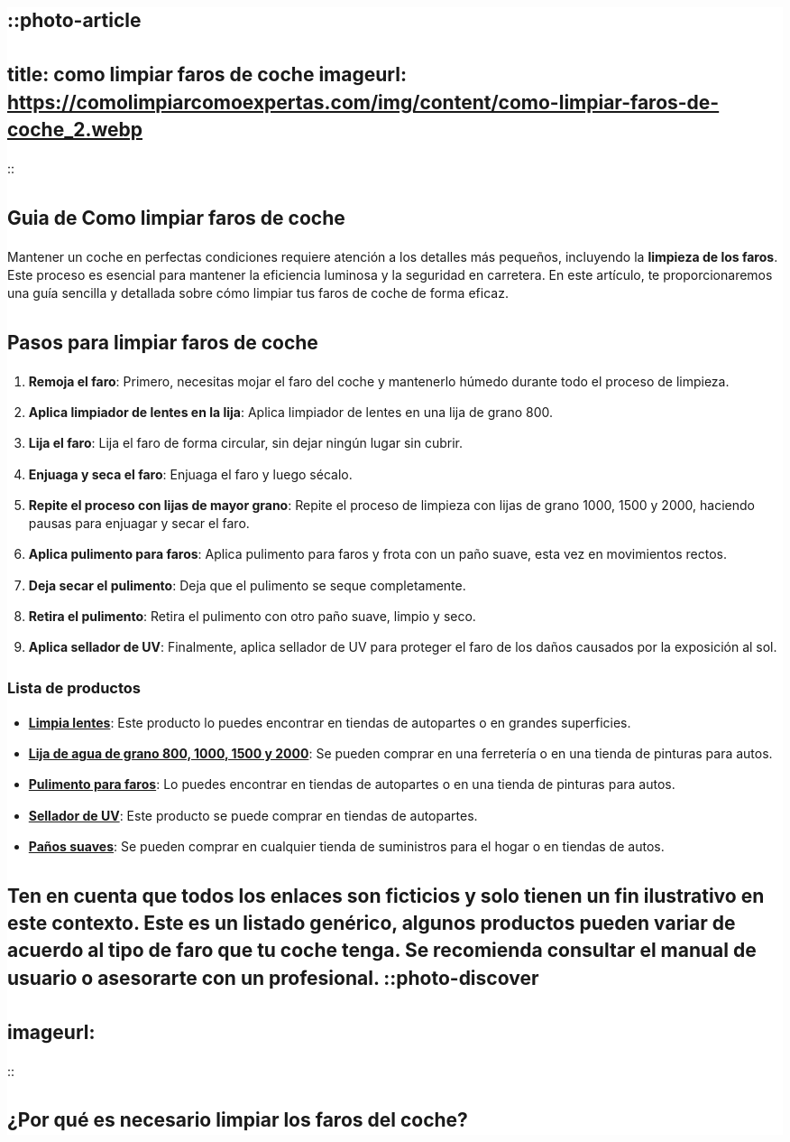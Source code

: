 ::photo-article
---
title: como limpiar faros de coche
imageurl: https://comolimpiarcomoexpertas.com/img/content/como-limpiar-faros-de-coche_2.webp
---
::
## Guia de Como limpiar faros de coche

Mantener un coche en perfectas condiciones requiere atención a los detalles más pequeños, incluyendo la **limpieza de los faros**. Este proceso es esencial para mantener la eficiencia luminosa y la seguridad en carretera. En este artículo, te proporcionaremos una guía sencilla y detallada sobre cómo limpiar tus faros de coche de forma eficaz.

## Pasos para limpiar faros de coche

1. **Remoja el faro**: Primero, necesitas mojar el faro del coche y mantenerlo húmedo durante todo el proceso de limpieza.

2. **Aplica limpiador de lentes en la lija**: Aplica limpiador de lentes en una lija de grano 800. 

3. **Lija el faro**: Lija el faro de forma circular, sin dejar ningún lugar sin cubrir. 

4. **Enjuaga y seca el faro**: Enjuaga el faro y luego sécalo.

5. **Repite el proceso con lijas de mayor grano**: Repite el proceso de limpieza con lijas de grano 1000, 1500 y 2000, haciendo pausas para enjuagar y secar el faro.

6. **Aplica pulimento para faros**: Aplica pulimento para faros y frota con un paño suave, esta vez en movimientos rectos. 

7. **Deja secar el pulimento**: Deja que el pulimento se seque completamente.

8. **Retira el pulimento**: Retira el pulimento con otro paño suave, limpio y seco. 

9. **Aplica sellador de UV**: Finalmente, aplica sellador de UV para proteger el faro de los daños causados por la exposición al sol. 

### Lista de productos

- **[Limpia lentes](#)**: Este producto lo puedes encontrar en tiendas de autopartes o en grandes superficies. 

- **[Lija de agua de grano 800, 1000, 1500 y 2000](#)**: Se pueden comprar en una ferretería o en una tienda de pinturas para autos.

- **[Pulimento para faros](#)**: Lo puedes encontrar en tiendas de autopartes o en una tienda de pinturas para autos.

- **[Sellador de UV](#)**: Este producto se puede comprar en tiendas de autopartes. 

- **[Paños suaves](#)**: Se pueden comprar en cualquier tienda de suministros para el hogar o en tiendas de autos. 

Ten en cuenta que todos los enlaces son ficticios y solo tienen un fin ilustrativo en este contexto. Este es un listado genérico, algunos productos pueden variar de acuerdo al tipo de faro que tu coche tenga. Se recomienda consultar el manual de usuario o asesorarte con un profesional.
::photo-discover
---
imageurl: 
---
::
## ¿Por qué es necesario limpiar los faros del coche?
